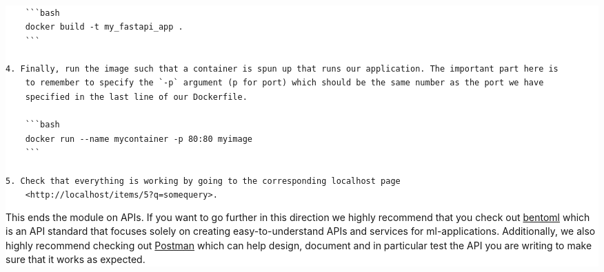        ```bash
        docker build -t my_fastapi_app .
        ```

    4. Finally, run the image such that a container is spun up that runs our application. The important part here is
        to remember to specify the `-p` argument (p for port) which should be the same number as the port we have
        specified in the last line of our Dockerfile.

        ```bash
        docker run --name mycontainer -p 80:80 myimage
        ```

    5. Check that everything is working by going to the corresponding localhost page
        <http://localhost/items/5?q=somequery>.

This ends the module on APIs. If you want to go further in this direction we highly recommend that you check out
[bentoml](https://github.com/bentoml/BentoML) which is an API standard that focuses solely on creating
easy-to-understand APIs and services for ml-applications. Additionally, we also highly recommend
checking out [Postman](https://www.postman.com/) which can help design, document and in particular test the API you are
writing to make sure that it works as expected.
